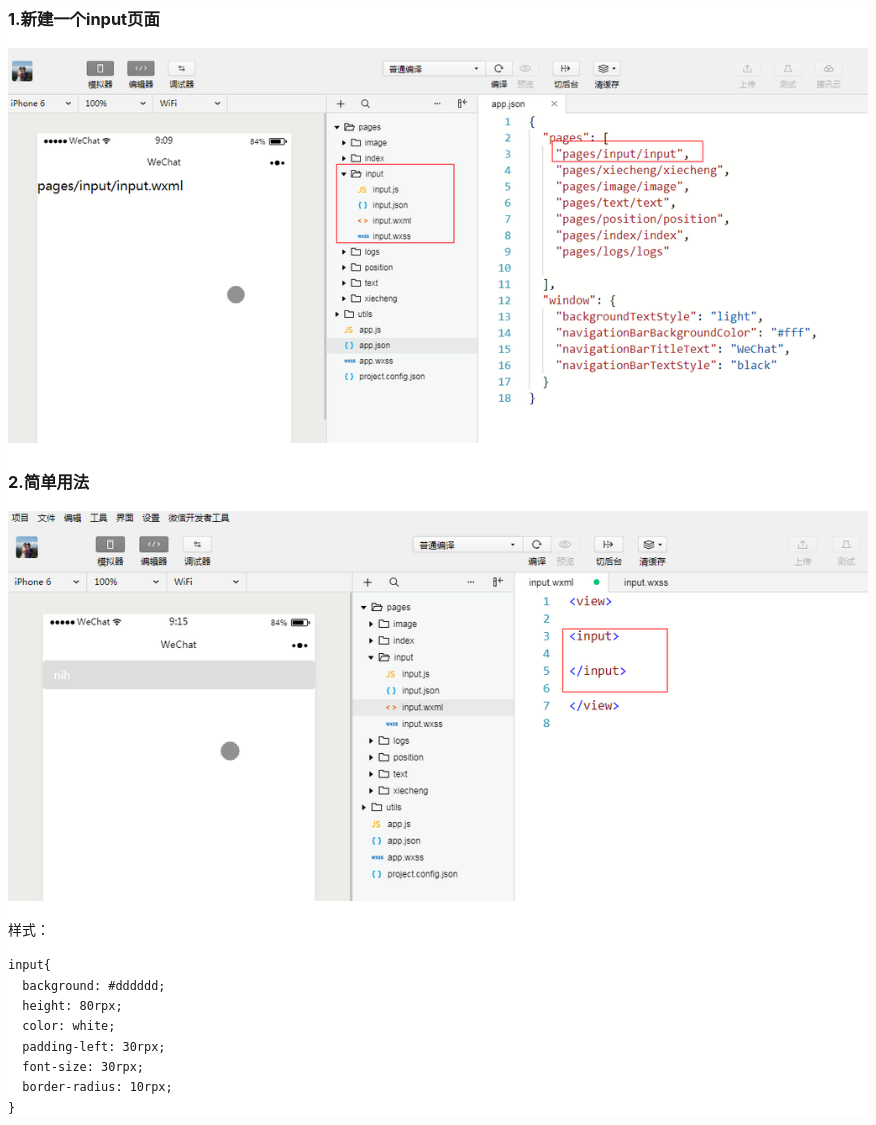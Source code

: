 ### 1.新建一个input页面

![](./newimg/59.png)



### 2.简单用法

![](./newimg/60.png)

样式：

```
input{
  background: #dddddd;
  height: 80rpx;
  color: white;
  padding-left: 30rpx;
  font-size: 30rpx;
  border-radius: 10rpx;
}
```
